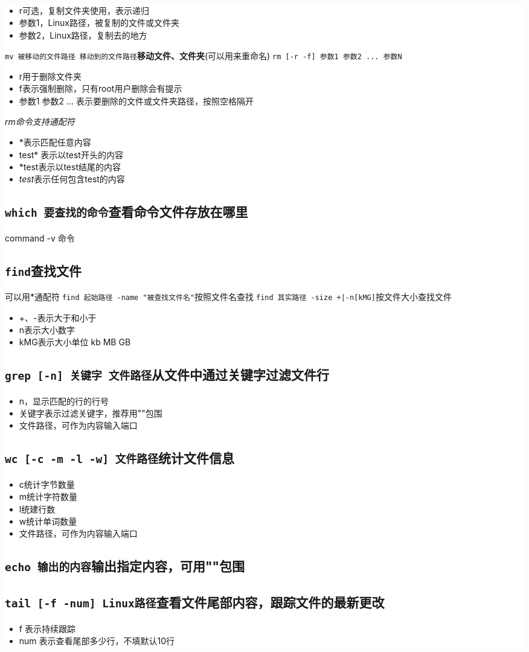 - r可选，复制文件夹使用，表示递归
- 参数1，Linux路径，被复制的文件或文件夹
- 参数2，Linux路径，复制去的地方

`mv 被移动的文件路径 移动到的文件路径`**移动文件、文件夹**(可以用来重命名)
`rm [-r -f] 参数1 参数2 ... 参数N`

- r用于删除文件夹
- f表示强制删除，只有root用户删除会有提示
- 参数1 参数2 ... 表示要删除的文件或文件夹路径，按照空格隔开

_rm命令支持通配符_

- *表示匹配任意内容
- test* 表示以test开头的内容
- *test表示以test结尾的内容
- *test*表示任何包含test的内容

## `which 要查找的命令`查看命令文件存放在哪里

command -v 命令

## `find`查找文件

可以用*通配符
`find 起始路径 -name "被查找文件名"`按照文件名查找
`find 其实路径 -size +|-n[kMG]`按文件大小查找文件

- +、-表示大于和小于
- n表示大小数字
- kMG表示大小单位 kb MB GB

## `grep [-n] 关键字 文件路径`从文件中通过关键字过滤文件行

- n，显示匹配的行的行号
- 关键字表示过滤关键字，推荐用""包围
- 文件路径，可作为内容输入端口

## `wc [-c -m -l -w] 文件路径`统计文件信息

- c统计字节数量
- m统计字符数量
- l统建行数
- w统计单词数量
- 文件路径，可作为内容输入端口

## `echo 输出的内容`输出指定内容，可用""包围

## `tail [-f -num] Linux路径`查看文件尾部内容，跟踪文件的最新更改

- f 表示持续跟踪
- num 表示查看尾部多少行，不填默认10行
